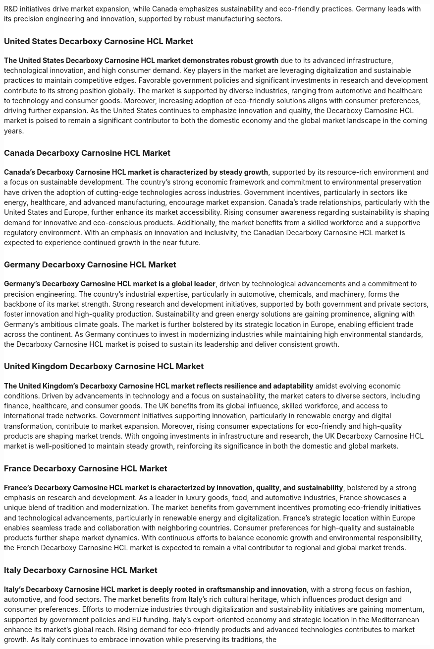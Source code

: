 R&amp;D initiatives drive market expansion, while Canada emphasizes sustainability and eco-friendly practices. Germany leads with its precision engineering and innovation, supported by robust manufacturing sectors.</span></em></p></blockquote><h3><strong>United States Decarboxy Carnosine HCL Market</strong></h3><p><strong>The United States Decarboxy Carnosine HCL market demonstrates robust growth</strong> due to its advanced infrastructure, technological innovation, and high consumer demand. Key players in the market are leveraging digitalization and sustainable practices to maintain competitive edges. Favorable government policies and significant investments in research and development contribute to its strong position globally. The market is supported by diverse industries, ranging from automotive and healthcare to technology and consumer goods. Moreover, increasing adoption of eco-friendly solutions aligns with consumer preferences, driving further expansion. As the United States continues to emphasize innovation and quality, the Decarboxy Carnosine HCL market is poised to remain a significant contributor to both the domestic economy and the global market landscape in the coming years.</p><h3><strong>Canada Decarboxy Carnosine HCL Market</strong></h3><p><strong>Canada&rsquo;s Decarboxy Carnosine HCL market is characterized by steady growth</strong>, supported by its resource-rich environment and a focus on sustainable development. The country&rsquo;s strong economic framework and commitment to environmental preservation have driven the adoption of cutting-edge technologies across industries. Government incentives, particularly in sectors like energy, healthcare, and advanced manufacturing, encourage market expansion. Canada&rsquo;s trade relationships, particularly with the United States and Europe, further enhance its market accessibility. Rising consumer awareness regarding sustainability is shaping demand for innovative and eco-conscious products. Additionally, the market benefits from a skilled workforce and a supportive regulatory environment. With an emphasis on innovation and inclusivity, the Canadian Decarboxy Carnosine HCL market is expected to experience continued growth in the near future.</p><h3><strong>Germany Decarboxy Carnosine HCL Market</strong></h3><p><strong>Germany&rsquo;s Decarboxy Carnosine HCL market is a global leader</strong>, driven by technological advancements and a commitment to precision engineering. The country&rsquo;s industrial expertise, particularly in automotive, chemicals, and machinery, forms the backbone of its market strength. Strong research and development initiatives, supported by both government and private sectors, foster innovation and high-quality production. Sustainability and green energy solutions are gaining prominence, aligning with Germany&rsquo;s ambitious climate goals. The market is further bolstered by its strategic location in Europe, enabling efficient trade across the continent. As Germany continues to invest in modernizing industries while maintaining high environmental standards, the Decarboxy Carnosine HCL market is poised to sustain its leadership and deliver consistent growth.</p><h3><strong>United Kingdom Decarboxy Carnosine HCL Market</strong></h3><p><strong>The United Kingdom&rsquo;s Decarboxy Carnosine HCL market reflects resilience and adaptability</strong> amidst evolving economic conditions. Driven by advancements in technology and a focus on sustainability, the market caters to diverse sectors, including finance, healthcare, and consumer goods. The UK benefits from its global influence, skilled workforce, and access to international trade networks. Government initiatives supporting innovation, particularly in renewable energy and digital transformation, contribute to market expansion. Moreover, rising consumer expectations for eco-friendly and high-quality products are shaping market trends. With ongoing investments in infrastructure and research, the UK Decarboxy Carnosine HCL market is well-positioned to maintain steady growth, reinforcing its significance in both the domestic and global markets.</p><h3><strong>France Decarboxy Carnosine HCL Market</strong></h3><p><strong>France&rsquo;s Decarboxy Carnosine HCL market is characterized by innovation, quality, and sustainability</strong>, bolstered by a strong emphasis on research and development. As a leader in luxury goods, food, and automotive industries, France showcases a unique blend of tradition and modernization. The market benefits from government incentives promoting eco-friendly initiatives and technological advancements, particularly in renewable energy and digitalization. France&rsquo;s strategic location within Europe enables seamless trade and collaboration with neighboring countries. Consumer preferences for high-quality and sustainable products further shape market dynamics. With continuous efforts to balance economic growth and environmental responsibility, the French Decarboxy Carnosine HCL market is expected to remain a vital contributor to regional and global market trends.</p><h3><strong>Italy Decarboxy Carnosine HCL Market</strong></h3><p><strong>Italy&rsquo;s Decarboxy Carnosine HCL market is deeply rooted in craftsmanship and innovation</strong>, with a strong focus on fashion, automotive, and food sectors. The market benefits from Italy&rsquo;s rich cultural heritage, which influences product design and consumer preferences. Efforts to modernize industries through digitalization and sustainability initiatives are gaining momentum, supported by government policies and EU funding. Italy&rsquo;s export-oriented economy and strategic location in the Mediterranean enhance its market&rsquo;s global reach. Rising demand for eco-friendly products and advanced technologies contributes to market growth. As Italy continues to embrace innovation while preserving its traditions, the